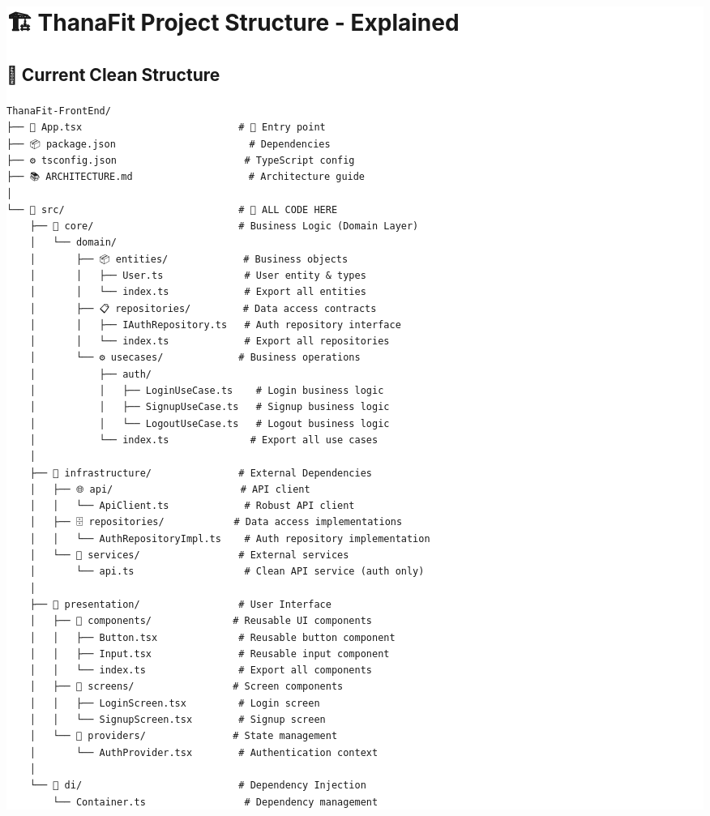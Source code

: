 # 🏗️ ThanaFit Project Structure - Explained

## 📁 **Current Clean Structure**

```
ThanaFit-FrontEnd/
├── 📱 App.tsx                           # 🚀 Entry point
├── 📦 package.json                       # Dependencies
├── ⚙️ tsconfig.json                      # TypeScript config
├── 📚 ARCHITECTURE.md                    # Architecture guide
│
└── 📁 src/                              # 🎯 ALL CODE HERE
    ├── 🧠 core/                         # Business Logic (Domain Layer)
    │   └── domain/
    │       ├── 📦 entities/             # Business objects
    │       │   ├── User.ts              # User entity & types
    │       │   └── index.ts             # Export all entities
    │       ├── 📋 repositories/         # Data access contracts
    │       │   ├── IAuthRepository.ts   # Auth repository interface
    │       │   └── index.ts             # Export all repositories
    │       └── ⚙️ usecases/             # Business operations
    │           ├── auth/
    │           │   ├── LoginUseCase.ts    # Login business logic
    │           │   ├── SignupUseCase.ts   # Signup business logic
    │           │   └── LogoutUseCase.ts   # Logout business logic
    │           └── index.ts              # Export all use cases
    │
    ├── 🔌 infrastructure/               # External Dependencies
    │   ├── 🌐 api/                      # API client
    │   │   └── ApiClient.ts             # Robust API client
    │   ├── 🗄️ repositories/            # Data access implementations
    │   │   └── AuthRepositoryImpl.ts    # Auth repository implementation
    │   └── 🔧 services/                 # External services
    │       └── api.ts                   # Clean API service (auth only)
    │
    ├── 🎨 presentation/                 # User Interface
    │   ├── 🧩 components/              # Reusable UI components
    │   │   ├── Button.tsx              # Reusable button component
    │   │   ├── Input.tsx               # Reusable input component
    │   │   └── index.ts                # Export all components
    │   ├── 📱 screens/                 # Screen components
    │   │   ├── LoginScreen.tsx         # Login screen
    │   │   └── SignupScreen.tsx        # Signup screen
    │   └── 🔄 providers/               # State management
    │       └── AuthProvider.tsx        # Authentication context
    │
    └── 🔗 di/                           # Dependency Injection
        └── Container.ts                 # Dependency management
```
